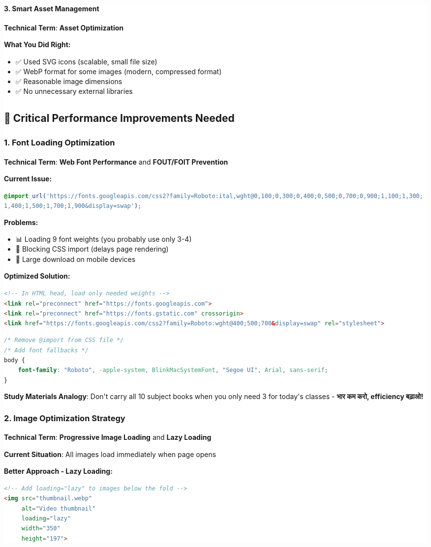 #### 3. Smart Asset Management
**Technical Term**: **Asset Optimization**

**What You Did Right:**
- ✅ Used SVG icons (scalable, small file size)
- ✅ WebP format for some images (modern, compressed format)
- ✅ Reasonable image dimensions
- ✅ No unnecessary external libraries

## 🚀 Critical Performance Improvements Needed

### 1. Font Loading Optimization
**Technical Term**: **Web Font Performance** and **FOUT/FOIT Prevention**

**Current Issue:**
```css
@import url('https://fonts.googleapis.com/css2?family=Roboto:ital,wght@0,100;0,300;0,400;0,500;0,700;0,900;1,100;1,300;1,400;1,500;1,700;1,900&display=swap');
```

**Problems:**
- 📊 Loading 9 font weights (you probably use only 3-4)
- 🐌 Blocking CSS import (delays page rendering)
- 📱 Large download on mobile devices

**Optimized Solution:**
```html
<!-- In HTML head, load only needed weights -->
<link rel="preconnect" href="https://fonts.googleapis.com">
<link rel="preconnect" href="https://fonts.gstatic.com" crossorigin>
<link href="https://fonts.googleapis.com/css2?family=Roboto:wght@400;500;700&display=swap" rel="stylesheet">
```

```css
/* Remove @import from CSS file */
/* Add font fallbacks */
body {
    font-family: "Roboto", -apple-system, BlinkMacSystemFont, "Segoe UI", Arial, sans-serif;
}
```

**Study Materials Analogy**: Don't carry all 10 subject books when you only need 3 for today's classes - **भार कम करो, efficiency बढ़ाओ!**

### 2. Image Optimization Strategy
**Technical Term**: **Progressive Image Loading** and **Lazy Loading**

**Current Situation**: All images load immediately when page opens

**Better Approach - Lazy Loading:**
```html
<!-- Add loading="lazy" to images below the fold -->
<img src="thumbnail.webp" 
     alt="Video thumbnail" 
     loading="lazy"
     width="350" 
     height="197">
```
